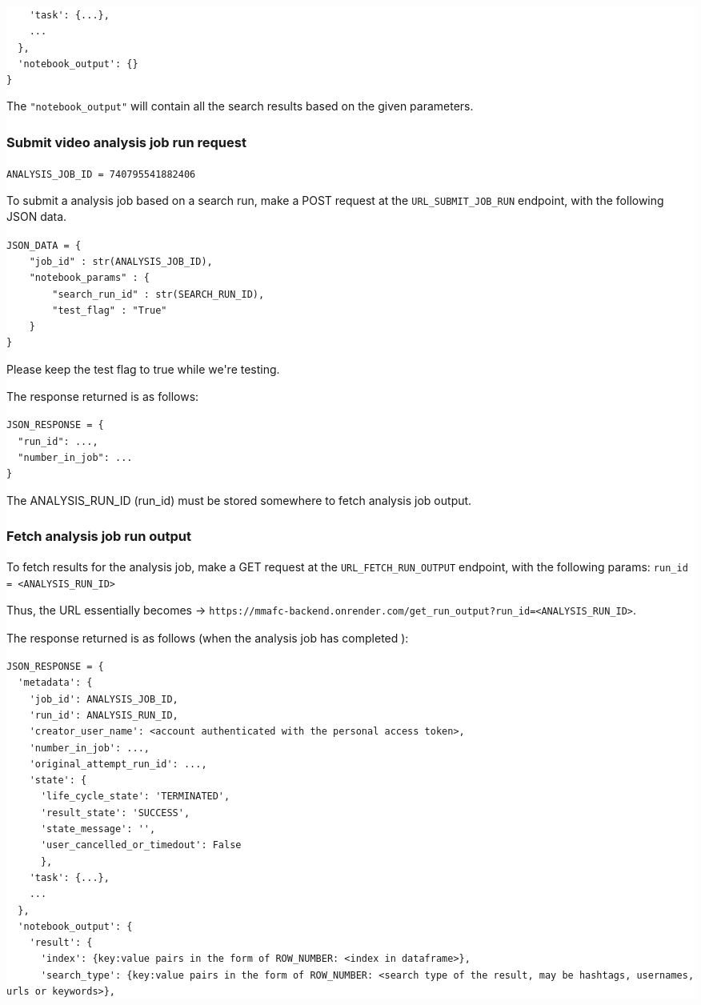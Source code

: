 ```
    'task': {...},
    ...
  },
  'notebook_output': {}
}
```
The `"notebook_output"` will contain all the search results based on the given parameters.

### Submit video analysis job run request

`ANALYSIS_JOB_ID = 740795541882406`

To submit a analysis job based on a search run, make a POST request at the `URL_SUBMIT_JOB_RUN` endpoint, with the following JSON data.
```
JSON_DATA = {
    "job_id" : str(ANALYSIS_JOB_ID),
    "notebook_params" : {
        "search_run_id" : str(SEARCH_RUN_ID),
        "test_flag" : "True"
    }
}
```
Please keep the test flag to true while we're testing.

The response returned is as follows:
```
JSON_RESPONSE = {
  "run_id": ...,
  "number_in_job": ...
}
```
The ANALYSIS_RUN_ID (run_id) must be stored somewhere to fetch analysis job output.

### Fetch analysis job run output

To fetch results for the analysis job, make a GET request at the `URL_FETCH_RUN_OUTPUT` endpoint, with the following params:
`run_id = <ANALYSIS_RUN_ID>`

Thus, the URL essentially becomes -> `https://mmafc-backend.onrender.com/get_run_output?run_id=<ANALYSIS_RUN_ID>`.

The response returned is as follows (when the analysis job has completed ):
```
JSON_RESPONSE = {
  'metadata': {
    'job_id': ANALYSIS_JOB_ID,
    'run_id': ANALYSIS_RUN_ID, 
    'creator_user_name': <account authenticated with the personal access token>,
    'number_in_job': ...,
    'original_attempt_run_id': ...,
    'state': {
      'life_cycle_state': 'TERMINATED',
      'result_state': 'SUCCESS',
      'state_message': '',
      'user_cancelled_or_timedout': False
      },
    'task': {...},
    ...
  },
  'notebook_output': {
    'result': {
      'index': {key:value pairs in the form of ROW_NUMBER: <index in dataframe>},
      'search_type': {key:value pairs in the form of ROW_NUMBER: <search type of the result, may be hashtags, usernames, urls or keywords>},
```
